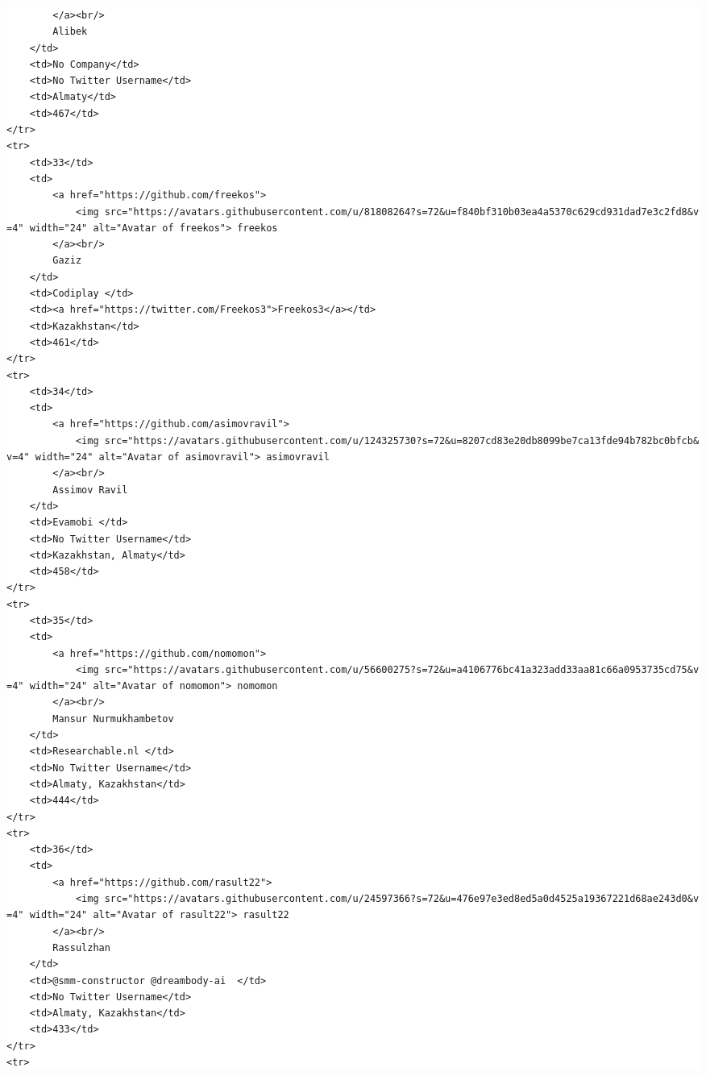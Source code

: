 			</a><br/>
			Alibek
		</td>
		<td>No Company</td>
		<td>No Twitter Username</td>
		<td>Almaty</td>
		<td>467</td>
	</tr>
	<tr>
		<td>33</td>
		<td>
			<a href="https://github.com/freekos">
				<img src="https://avatars.githubusercontent.com/u/81808264?s=72&u=f840bf310b03ea4a5370c629cd931dad7e3c2fd8&v=4" width="24" alt="Avatar of freekos"> freekos
			</a><br/>
			Gaziz
		</td>
		<td>Codiplay </td>
		<td><a href="https://twitter.com/Freekos3">Freekos3</a></td>
		<td>Kazakhstan</td>
		<td>461</td>
	</tr>
	<tr>
		<td>34</td>
		<td>
			<a href="https://github.com/asimovravil">
				<img src="https://avatars.githubusercontent.com/u/124325730?s=72&u=8207cd83e20db8099be7ca13fde94b782bc0bfcb&v=4" width="24" alt="Avatar of asimovravil"> asimovravil
			</a><br/>
			Assimov Ravil 
		</td>
		<td>Evamobi </td>
		<td>No Twitter Username</td>
		<td>Kazakhstan, Almaty</td>
		<td>458</td>
	</tr>
	<tr>
		<td>35</td>
		<td>
			<a href="https://github.com/nomomon">
				<img src="https://avatars.githubusercontent.com/u/56600275?s=72&u=a4106776bc41a323add33aa81c66a0953735cd75&v=4" width="24" alt="Avatar of nomomon"> nomomon
			</a><br/>
			Mansur Nurmukhambetov
		</td>
		<td>Researchable.nl </td>
		<td>No Twitter Username</td>
		<td>Almaty, Kazakhstan</td>
		<td>444</td>
	</tr>
	<tr>
		<td>36</td>
		<td>
			<a href="https://github.com/rasult22">
				<img src="https://avatars.githubusercontent.com/u/24597366?s=72&u=476e97e3ed8ed5a0d4525a19367221d68ae243d0&v=4" width="24" alt="Avatar of rasult22"> rasult22
			</a><br/>
			Rassulzhan
		</td>
		<td>@smm-constructor @dreambody-ai  </td>
		<td>No Twitter Username</td>
		<td>Almaty, Kazakhstan</td>
		<td>433</td>
	</tr>
	<tr>